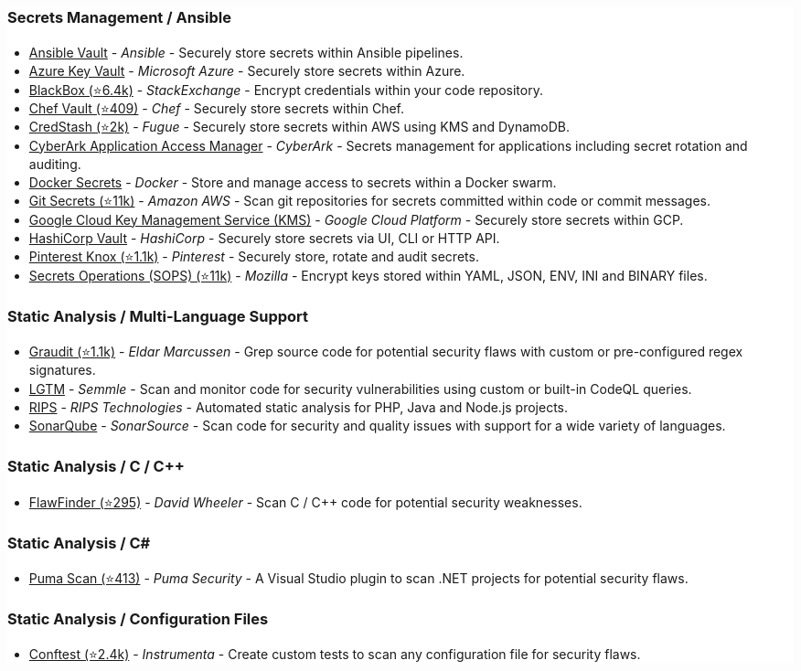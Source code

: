 ### Secrets Management / Ansible

*   [Ansible Vault](https://docs.ansible.com/ansible/latest/user_guide/vault.html) - *Ansible* - Securely store secrets within Ansible pipelines.
*   [Azure Key Vault](https://azure.microsoft.com/en-au/services/key-vault/) - *Microsoft Azure* - Securely store secrets within Azure.
*   [BlackBox (⭐6.4k)](https://github.com/StackExchange/blackbox) - *StackExchange* - Encrypt credentials within your code repository.
*   [Chef Vault (⭐409)](https://github.com/chef/chef-vault) - *Chef* - Securely store secrets within Chef.
*   [CredStash (⭐2k)](https://github.com/fugue/credstash) - *Fugue* - Securely store secrets within AWS using KMS and DynamoDB.
*   [CyberArk Application Access Manager](https://www.cyberark.com/products/privileged-account-security-solution/application-access-manager/) - *CyberArk* - Secrets management for applications including secret rotation and auditing.
*   [Docker Secrets](https://docs.docker.com/engine/swarm/secrets/) - *Docker* - Store and manage access to secrets within a Docker swarm.
*   [Git Secrets (⭐11k)](https://github.com/awslabs/git-secrets) - *Amazon AWS* - Scan git repositories for secrets committed within code or commit messages.
*   [Google Cloud Key Management Service (KMS)](https://cloud.google.com/kms) - *Google Cloud Platform* - Securely store secrets within GCP.
*   [HashiCorp Vault](https://www.vaultproject.io/) - *HashiCorp* - Securely store secrets via UI, CLI or HTTP API.
*   [Pinterest Knox (⭐1.1k)](https://github.com/pinterest/knox) - *Pinterest* - Securely store, rotate and audit secrets.
*   [Secrets Operations (SOPS) (⭐11k)](https://github.com/mozilla/sops) - *Mozilla* - Encrypt keys stored within YAML, JSON, ENV, INI and BINARY files.

### Static Analysis / Multi-Language Support

*   [Graudit (⭐1.1k)](https://github.com/wireghoul/graudit/) - *Eldar Marcussen* - Grep source code for potential security flaws with custom or pre-configured regex signatures.
*   [LGTM](https://lgtm.com/) - *Semmle* - Scan and monitor code for security vulnerabilities using custom or built-in CodeQL queries.
*   [RIPS](https://www.ripstech.com/) - *RIPS Technologies* - Automated static analysis for PHP, Java and Node.js projects.
*   [SonarQube](https://www.sonarqube.org/) - *SonarSource* - Scan code for security and quality issues with support for a wide variety of languages.

### Static Analysis / C / C++

*   [FlawFinder (⭐295)](https://github.com/david-a-wheeler/flawfinder) - *David Wheeler* - Scan C / C++ code for potential security weaknesses.

### Static Analysis / C#

*   [Puma Scan (⭐413)](https://github.com/pumasecurity/puma-scan) - *Puma Security* - A Visual Studio plugin to scan .NET projects for potential security flaws.

### Static Analysis / Configuration Files

*   [Conftest (⭐2.4k)](https://github.com/instrumenta/conftest) - *Instrumenta* - Create custom tests to scan any configuration file for security flaws.
